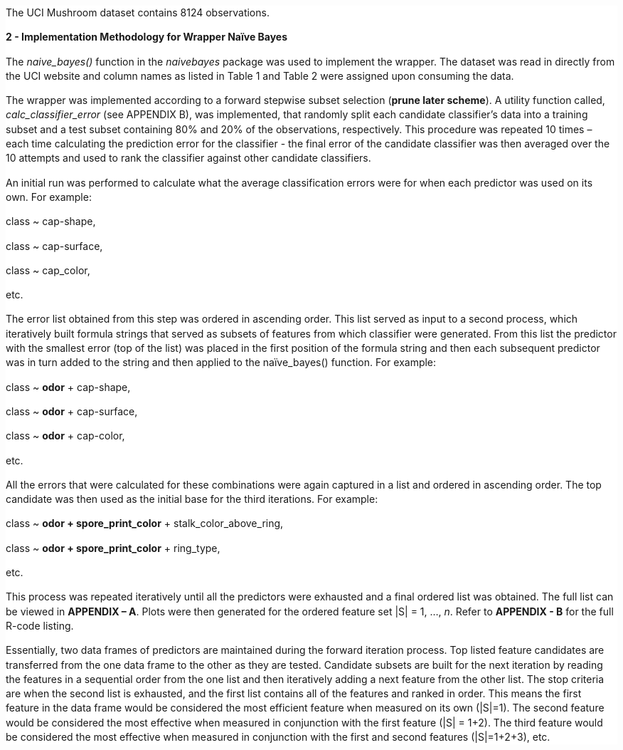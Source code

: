 The UCI Mushroom dataset contains 8124 observations.

**2 - Implementation Methodology for Wrapper Naïve Bayes**

The *naive_bayes()* function in the *naivebayes* package was used to implement
the wrapper. The dataset was read in directly from the UCI website and column
names as listed in Table 1 and Table 2 were assigned upon consuming the data.

The wrapper was implemented according to a forward stepwise subset selection
(**prune later scheme**). A utility function called, *calc_classifier_error*
(see APPENDIX B), was implemented, that randomly split each candidate
classifier’s data into a training subset and a test subset containing 80% and
20% of the observations, respectively. This procedure was repeated 10 times –
each time calculating the prediction error for the classifier - the final error
of the candidate classifier was then averaged over the 10 attempts and used to
rank the classifier against other candidate classifiers.

An initial run was performed to calculate what the average classification errors
were for when each predictor was used on its own. For example:

class \~ cap-shape,

class \~ cap-surface,

class \~ cap_color,

etc.

The error list obtained from this step was ordered in ascending order. This list
served as input to a second process, which iteratively built formula strings
that served as subsets of features from which classifier were generated. From
this list the predictor with the smallest error (top of the list) was placed in
the first position of the formula string and then each subsequent predictor was
in turn added to the string and then applied to the naïve_bayes() function. For
example:

class \~ **odor** + cap-shape,

class \~ **odor** + cap-surface,

class \~ **odor** + cap-color,

etc.

All the errors that were calculated for these combinations were again captured
in a list and ordered in ascending order. The top candidate was then used as the
initial base for the third iterations. For example:

class \~ **odor + spore_print_color** + stalk_color_above_ring,

class \~ **odor + spore_print_color** + ring_type,

etc.

This process was repeated iteratively until all the predictors were exhausted
and a final ordered list was obtained. The full list can be viewed in **APPENDIX
– A**. Plots were then generated for the ordered feature set \|S\| = 1, …, *n*.
Refer to **APPENDIX - B** for the full R-code listing.

Essentially, two data frames of predictors are maintained during the forward
iteration process. Top listed feature candidates are transferred from the one
data frame to the other as they are tested. Candidate subsets are built for the
next iteration by reading the features in a sequential order from the one list
and then iteratively adding a next feature from the other list. The stop
criteria are when the second list is exhausted, and the first list contains all
of the features and ranked in order. This means the first feature in the data
frame would be considered the most efficient feature when measured on its own
(\|S\|=1). The second feature would be considered the most effective when
measured in conjunction with the first feature (\|S\| = 1+2). The third feature
would be considered the most effective when measured in conjunction with the
first and second features (\|S\|=1+2+3), etc.
